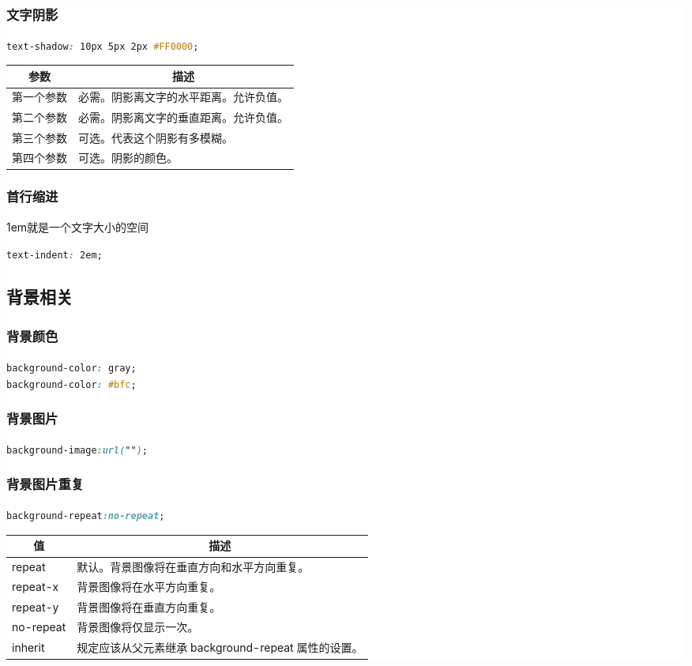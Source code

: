 ### 文字阴影

```css
text-shadow: 10px 5px 2px #FF0000;
```

| 参数       | 描述                                   |
| ---------- | -------------------------------------- |
| 第一个参数 | 必需。阴影离文字的水平距离。允许负值。 |
| 第二个参数 | 必需。阴影离文字的垂直距离。允许负值。 |
| 第三个参数 | 可选。代表这个阴影有多模糊。           |
| 第四个参数 | 可选。阴影的颜色。                     |

### 首行缩进

1em就是一个文字大小的空间

```css
text-indent: 2em;
```



## 背景相关

### 背景颜色

```css
background-color: gray;
background-color: #bfc;
```

### 背景图片

```css
background-image:url("");
```

### 背景图片重复

```css
background-repeat:no-repeat;
```

| 值         | 描述                                                 |
| ---------- | ---------------------------------------------------- |
| repeat     | 默认。背景图像将在垂直方向和水平方向重复。           |
| repeat\-x  | 背景图像将在水平方向重复。                           |
| repeat\-y  | 背景图像将在垂直方向重复。                           |
| no\-repeat | 背景图像将仅显示一次。                               |
| inherit    | 规定应该从父元素继承 background\-repeat 属性的设置。 |
